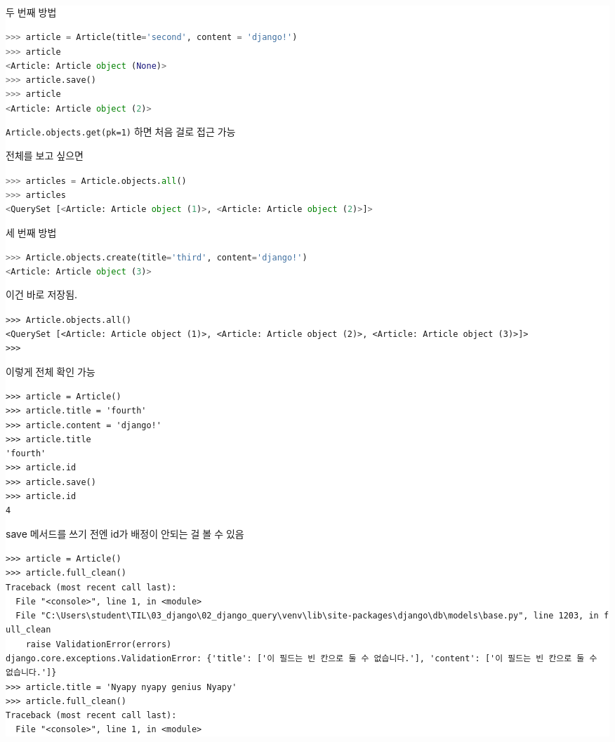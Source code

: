 두 번째 방법

```python
>>> article = Article(title='second', content = 'django!')
>>> article
<Article: Article object (None)>
>>> article.save()
>>> article
<Article: Article object (2)>
```

``Article.objects.get(pk=1)`` 하면 처음 걸로 접근 가능

전체를 보고 싶으면 

```python
>>> articles = Article.objects.all()
>>> articles
<QuerySet [<Article: Article object (1)>, <Article: Article object (2)>]>
```



세 번째 방법

```python
>>> Article.objects.create(title='third', content='django!')
<Article: Article object (3)>
```

이건 바로 저장됨.

```
>>> Article.objects.all()
<QuerySet [<Article: Article object (1)>, <Article: Article object (2)>, <Article: Article object (3)>]>
>>>
```

이렇게 전체 확인 가능





```
>>> article = Article()
>>> article.title = 'fourth'
>>> article.content = 'django!'
>>> article.title
'fourth'
>>> article.id
>>> article.save()
>>> article.id
4
```

save 메서드를 쓰기 전엔 id가 배정이 안되는 걸 볼 수 있음



```
>>> article = Article()
>>> article.full_clean()
Traceback (most recent call last):
  File "<console>", line 1, in <module>
  File "C:\Users\student\TIL\03_django\02_django_query\venv\lib\site-packages\django\db\models\base.py", line 1203, in full_clean
    raise ValidationError(errors)
django.core.exceptions.ValidationError: {'title': ['이 필드는 빈 칸으로 둘 수 없습니다.'], 'content': ['이 필드는 빈 칸으로 둘 수 없습니다.']}
>>> article.title = 'Nyapy nyapy genius Nyapy'
>>> article.full_clean()
Traceback (most recent call last):
  File "<console>", line 1, in <module>
```